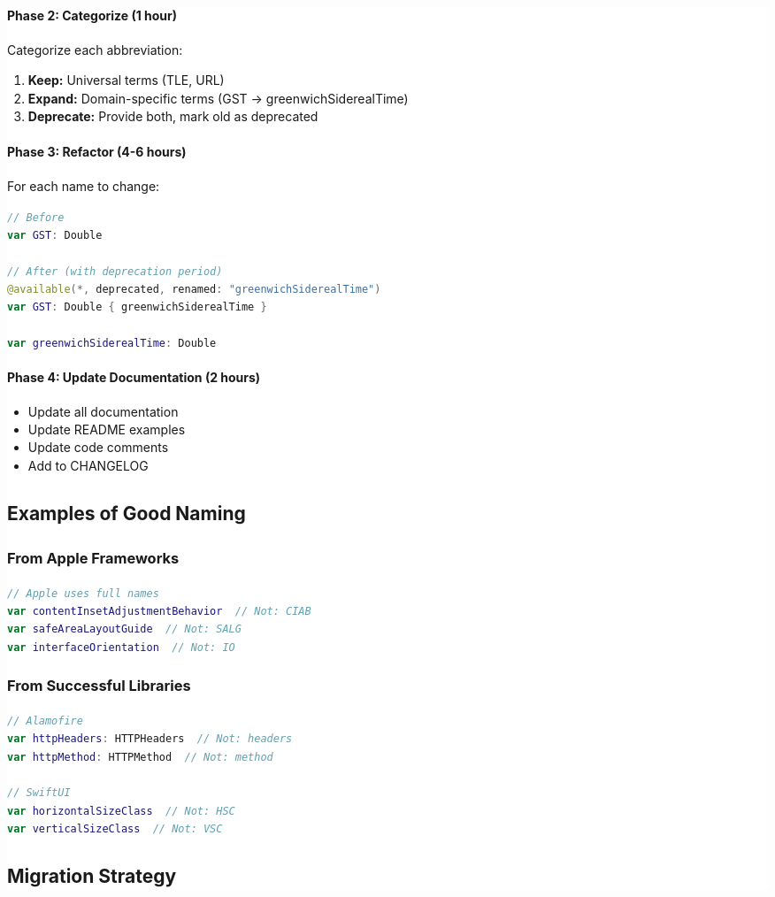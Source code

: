 #### Phase 2: Categorize (1 hour)

Categorize each abbreviation:
1. **Keep:** Universal terms (TLE, URL)
2. **Expand:** Domain-specific terms (GST → greenwichSiderealTime)
3. **Deprecate:** Provide both, mark old as deprecated

#### Phase 3: Refactor (4-6 hours)

For each name to change:

```swift
// Before
var GST: Double

// After (with deprecation period)
@available(*, deprecated, renamed: "greenwichSiderealTime")
var GST: Double { greenwichSiderealTime }

var greenwichSiderealTime: Double
```

#### Phase 4: Update Documentation (2 hours)

- Update all documentation
- Update README examples
- Update code comments
- Add to CHANGELOG

## Examples of Good Naming

### From Apple Frameworks

```swift
// Apple uses full names
var contentInsetAdjustmentBehavior  // Not: CIAB
var safeAreaLayoutGuide  // Not: SALG
var interfaceOrientation  // Not: IO
```

### From Successful Libraries

```swift
// Alamofire
var httpHeaders: HTTPHeaders  // Not: headers
var httpMethod: HTTPMethod  // Not: method

// SwiftUI
var horizontalSizeClass  // Not: HSC
var verticalSizeClass  // Not: VSC
```

## Migration Strategy
